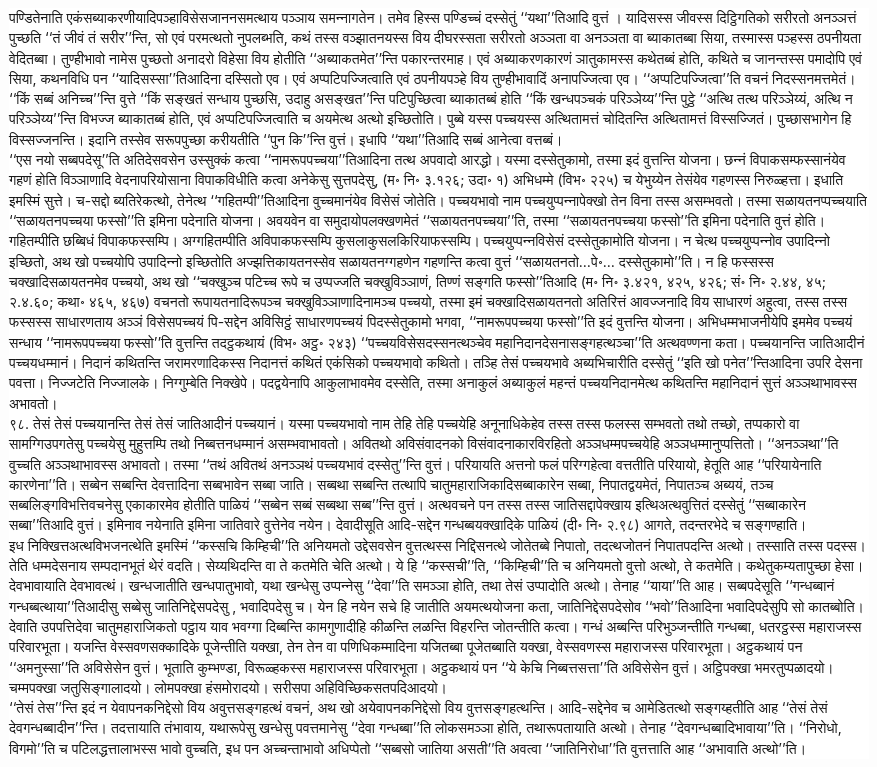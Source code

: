 पण्डितेनाति एकंसब्याकरणीयादिपञ्हाविसेसजाननसमत्थाय पञ्‍ञाय समन्‍नागतेन। तमेव हिस्स पण्डिच्‍चं दस्सेतुं ‘‘यथा’’तिआदि वुत्तं । यादिसस्स जीवस्स दिट्ठिगतिको सरीरतो अनञ्‍ञत्तं पुच्छति ‘‘तं जीवं तं सरीर’’न्ति, सो एवं परमत्थतो नुपलब्भति, कथं तस्स वञ्झातनयस्स विय दीघरस्सता सरीरतो अञ्‍ञता वा अनञ्‍ञता वा ब्याकातब्बा सिया, तस्मास्स पञ्हस्स ठपनीयता वेदितब्बा। तुण्हीभावो नामेस पुच्छतो अनादरो विहेसा विय होतीति ‘‘अब्याकतमेत’’न्ति पकारन्तरमाह। एवं अब्याकरणकारणं ञातुकामस्स कथेतब्बं होति, कथिते च जानन्तस्स पमादोपि एवं सिया, कथनविधि पन ‘‘यादिसस्सा’’तिआदिना दस्सितो एव। एवं अप्पटिपज्‍जित्वाति एवं ठपनीयपञ्हे विय तुण्हीभावादिं अनापज्‍जित्वा एव। ‘‘अप्पटिपज्‍जित्वा’’ति वचनं निदस्सनमत्तमेतं। ‘‘किं सब्बं अनिच्‍च’’न्ति वुत्ते ‘‘किं सङ्खतं सन्धाय पुच्छसि, उदाहु असङ्खत’’न्ति पटिपुच्छित्वा ब्याकातब्बं होति ‘‘किं खन्धपञ्‍चकं परिञ्‍ञेय्य’’न्ति पुट्ठे ‘‘अत्थि तत्थ परिञ्‍ञेय्यं, अत्थि न परिञ्‍ञेय्य’’न्ति विभज्‍ज ब्याकातब्बं होति, एवं अप्पटिपज्‍जित्वाति च अयमेत्थ अत्थो इच्छितोति। पुब्बे यस्स पच्‍चयस्स अत्थितामत्तं चोदितन्ति अत्थितामत्तं विस्सज्‍जितं। पुच्छासभागेन हि विस्सज्‍जनन्ति। इदानि तस्सेव सरूपपुच्छा करीयतीति ‘‘पुन कि’’न्ति वुत्तं। इधापि ‘‘यथा’’तिआदि सब्बं आनेत्वा वत्तब्बं।  
‘‘एस नयो सब्बपदेसू’’ति अतिदेसवसेन उस्सुक्‍कं कत्वा ‘‘नामरूपपच्‍चया’’तिआदिना तत्थ अपवादो आरद्धो। यस्मा दस्सेतुकामो, तस्मा इदं वुत्तन्ति योजना। छन्‍नं विपाकसम्फस्सानंयेव गहणं होति विञ्‍ञाणादि वेदनापरियोसाना विपाकविधीति कत्वा अनेकेसु सुत्तपदेसु, (म॰ नि॰ ३.१२६; उदा॰ १) अभिधम्मे (विभ॰ २२५) च येभुय्येन तेसंयेव गहणस्स निरुळ्हत्ता। इधाति इमस्मिं सुत्ते। च-सद्दो ब्यतिरेकत्थो, तेनेत्थ ‘‘गहितम्पी’’तिआदिना वुच्‍चमानंयेव विसेसं जोतेति। पच्‍चयभावो नाम पच्‍चयुप्पन्‍नापेक्खो तेन विना तस्स असम्भवतो। तस्मा सळायतनप्पच्‍चयाति ‘‘सळायतनपच्‍चया फस्सो’’ति इमिना पदेनाति योजना। अवयवेन वा समुदायोपलक्खणमेतं ‘‘सळायतनपच्‍चया’’ति, तस्मा ‘‘सळायतनपच्‍चया फस्सो’’ति इमिना पदेनाति वुत्तं होति। गहितम्पीति छब्बिधं विपाकफस्सम्पि। अग्गहितम्पीति अविपाकफस्सम्पि कुसलाकुसलकिरियाफस्सम्पि। पच्‍चयुप्पन्‍नविसेसं दस्सेतुकामोति योजना। न चेत्थ पच्‍चयुप्पन्‍नोव उपादिन्‍नो इच्छितो, अथ खो पच्‍चयोपि उपादिन्‍नो इच्छितोति अज्झत्तिकायतनस्सेव सळायतनग्गहणेन गहणन्ति कत्वा वुत्तं ‘‘सळायतनतो…पे॰… दस्सेतुकामो’’ति। न हि फस्सस्स चक्खादिसळायतनमेव पच्‍चयो, अथ खो ‘‘चक्खुञ्‍च पटिच्‍च रूपे च उप्पज्‍जति चक्खुविञ्‍ञाणं, तिण्णं सङ्गति फस्सो’’तिआदि (म॰ नि॰ ३.४२१, ४२५, ४२६; सं॰ नि॰ २.४४, ४५; २.४.६०; कथा॰ ४६५, ४६७) वचनतो रूपायतनादिरूपञ्‍च चक्खुविञ्‍ञाणादिनामञ्‍च पच्‍चयो, तस्मा इमं चक्खादिसळायतनतो अतिरित्तं आवज्‍जनादि विय साधारणं अहुत्वा, तस्स तस्स फस्सस्स साधारणताय अञ्‍ञं विसेसपच्‍चयं पि-सद्देन अविसिट्ठं साधारणपच्‍चयं पिदस्सेतुकामो भगवा, ‘‘नामरूपपच्‍चया फस्सो’’ति इदं वुत्तन्ति योजना। अभिधम्मभाजनीयेपि इममेव पच्‍चयं सन्धाय ‘‘नामरूपपच्‍चया फस्सो’’ति वुत्तन्ति तदट्ठकथायं (विभ॰ अट्ठ॰ २४३) ‘‘पच्‍चयविसेसदस्सनत्थञ्‍चेव महानिदानदेसनासङ्गहत्थञ्‍चा’’ति अत्थवण्णना कता। पच्‍चयानन्ति जातिआदीनं पच्‍चयधम्मानं। निदानं कथितन्ति जरामरणादिकस्स निदानत्तं कथितं एकंसिको पच्‍चयभावो कथितो। तञ्हि तेसं पच्‍चयभावे अब्यभिचारीति दस्सेतुं ‘‘इति खो पनेत’’न्तिआदिना उपरि देसना पवत्ता। निज्‍जटेति निज्‍जालके। निग्गुम्बेति निक्खेपे। पदद्वयेनापि आकुलाभावमेव दस्सेति, तस्मा अनाकुलं अब्याकुलं महन्तं पच्‍चयनिदानमेत्थ कथितन्ति महानिदानं सुत्तं अञ्‍ञथाभावस्स अभावतो।  
९८. तेसं तेसं पच्‍चयानन्ति तेसं तेसं जातिआदीनं पच्‍चयानं। यस्मा पच्‍चयभावो नाम तेहि तेहि पच्‍चयेहि अनूनाधिकेहेव तस्स तस्स फलस्स सम्भवतो तथो तच्छो, तप्पकारो वा सामग्गिउपगतेसु पच्‍चयेसु मुहुत्तम्पि तथो निब्बत्तनधम्मानं असम्भवाभावतो। अवितथो अविसंवादनको विसंवादनाकारविरहितो अञ्‍ञधम्मपच्‍चयेहि अञ्‍ञधम्मानुप्पत्तितो। ‘‘अनञ्‍ञथा’’ति वुच्‍चति अञ्‍ञथाभावस्स अभावतो। तस्मा ‘‘तथं अवितथं अनञ्‍ञथं पच्‍चयभावं दस्सेतु’’न्ति वुत्तं। परियायति अत्तनो फलं परिग्गहेत्वा वत्ततीति परियायो, हेतूति आह ‘‘परियायेनाति कारणेना’’ति। सब्बेन सब्बन्ति देवत्तादिना सब्बभावेन सब्बा जाति। सब्बथा सब्बन्ति तत्थापि चातुमहाराजिकादिसब्बाकारेन सब्बा, निपातद्वयमेतं, निपातञ्‍च अब्ययं, तञ्‍च सब्बलिङ्गविभत्तिवचनेसु एकाकारमेव होतीति पाळियं ‘‘सब्बेन सब्बं सब्बथा सब्ब’’न्ति वुत्तं। अत्थवचने पन तस्स तस्स जातिसद्दापेक्खाय इत्थिअत्थवुत्तितं दस्सेतुं ‘‘सब्बाकारेन सब्बा’’तिआदि वुत्तं। इमिनाव नयेनाति इमिना जातिवारे वुत्तेनेव नयेन। देवादीसूति आदि-सद्देन गन्धब्बयक्खादिके पाळियं (दी॰ नि॰ २.९८) आगते, तदन्तरभेदे च सङ्गण्हाति।  
इध निक्खित्तअत्थविभजनत्थेति इमस्मिं ‘‘कस्सचि किम्हिची’’ति अनियमतो उद्देसवसेन वुत्तत्थस्स निद्दिसनत्थे जोतेतब्बे निपातो, तदत्थजोतनं निपातपदन्ति अत्थो। तस्साति तस्स पदस्स। तेति धम्मदेसनाय सम्पदानभूतं थेरं वदति। सेय्यथिदन्ति वा ते कतमेति चेति अत्थो। ये हि ‘‘कस्सची’’ति, ‘‘किम्हिची’’ति च अनियमतो वुत्तो अत्थो, ते कतमेति। कथेतुकम्यतापुच्छा हेसा। देवभावायाति देवभावत्थं। खन्धजातीति खन्धपातुभावो, यथा खन्धेसु उप्पन्‍नेसु ‘‘देवा’’ति समञ्‍ञा होति, तथा तेसं उप्पादोति अत्थो। तेनाह ‘‘याया’’ति आह। सब्बपदेसूति ‘‘गन्धब्बानं गन्धब्बत्थाया’’तिआदीसु सब्बेसु जातिनिद्देसपदेसु , भवादिपदेसु च। येन हि नयेन सचे हि जातीति अयमत्थयोजना कता, जातिनिद्देसपदेसोव ‘‘भवो’’तिआदिना भवादिपदेसुपि सो कातब्बोति। देवाति उपपत्तिदेवा चातुमहाराजिकतो पट्ठाय याव भवग्गा दिब्बन्ति कामगुणादीहि कीळन्ति लळन्ति विहरन्ति जोतन्तीति कत्वा। गन्धं अब्बन्ति परिभुञ्‍जन्तीति गन्धब्बा, धतरट्ठस्स महाराजस्स परिवारभूता। यजन्ति वेस्सवणसक्‍कादिके पूजेन्तीति यक्खा, तेन तेन वा पणिधिकम्मादिना यजितब्बा पूजेतब्बाति यक्खा, वेस्सवणस्स महाराजस्स परिवारभूता। अट्ठकथायं पन ‘‘अमनुस्सा’’ति अविसेसेन वुत्तं। भूताति कुम्भण्डा, विरूळ्हकस्स महाराजस्स परिवारभूता। अट्ठकथायं पन ‘‘ये केचि निब्बत्तसत्ता’’ति अविसेसेन वुत्तं। अट्ठिपक्खा भमरतुप्पळादयो। चम्मपक्खा जतुसिङ्गालादयो। लोमपक्खा हंसमोरादयो। सरीसपा अहिविच्छिकसतपदिआदयो।  
‘‘तेसं तेस’’न्ति इदं न येवापनकनिद्देसो विय अवुत्तसङ्गहत्थं वचनं, अथ खो अयेवापनकनिद्देसो विय वुत्तसङ्गहत्थन्ति। आदि-सद्देनेव च आमेडितत्थो सङ्गय्हतीति आह ‘‘तेसं तेसं देवगन्धब्बादीन’’न्ति। तदत्तायाति तंभावाय, यथारूपेसु खन्धेसु पवत्तमानेसु ‘‘देवा गन्धब्बा’’ति लोकसमञ्‍ञा होति, तथारूपतायाति अत्थो। तेनाह ‘‘देवगन्धब्बादिभावाया’’ति। ‘‘निरोधो, विगमो’’ति च पटिलद्धत्तालाभस्स भावो वुच्‍चति, इध पन अच्‍चन्ताभावो अधिप्पेतो ‘‘सब्बसो जातिया असती’’ति अवत्वा ‘‘जातिनिरोधा’’ति वुत्तत्ताति आह ‘‘अभावाति अत्थो’’ति।  